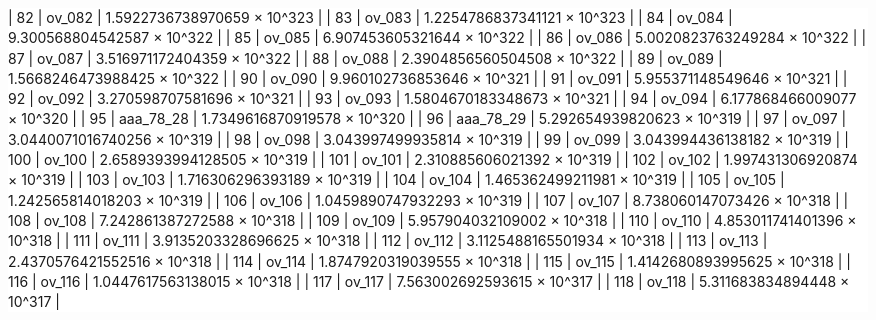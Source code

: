 | 82 | ov_082 | 1.5922736738970659 × 10^323 |
| 83 | ov_083 | 1.2254786837341121 × 10^323 |
| 84 | ov_084 | 9.300568804542587 × 10^322 |
| 85 | ov_085 | 6.907453605321644 × 10^322 |
| 86 | ov_086 | 5.0020823763249284 × 10^322 |
| 87 | ov_087 | 3.516971172404359 × 10^322 |
| 88 | ov_088 | 2.3904856560504508 × 10^322 |
| 89 | ov_089 | 1.5668246473988425 × 10^322 |
| 90 | ov_090 | 9.960102736853646 × 10^321 |
| 91 | ov_091 | 5.955371148549646 × 10^321 |
| 92 | ov_092 | 3.270598707581696 × 10^321 |
| 93 | ov_093 | 1.5804670183348673 × 10^321 |
| 94 | ov_094 | 6.177868466009077 × 10^320 |
| 95 | aaa_78_28 | 1.7349616870919578 × 10^320 |
| 96 | aaa_78_29 | 5.292654939820623 × 10^319 |
| 97 | ov_097 | 3.0440071016740256 × 10^319 |
| 98 | ov_098 | 3.043997499935814 × 10^319 |
| 99 | ov_099 | 3.043994436138182 × 10^319 |
| 100 | ov_100 | 2.6589393994128505 × 10^319 |
| 101 | ov_101 | 2.310885606021392 × 10^319 |
| 102 | ov_102 | 1.997431306920874 × 10^319 |
| 103 | ov_103 | 1.716306296393189 × 10^319 |
| 104 | ov_104 | 1.465362499211981 × 10^319 |
| 105 | ov_105 | 1.242565814018203 × 10^319 |
| 106 | ov_106 | 1.0459890747932293 × 10^319 |
| 107 | ov_107 | 8.738060147073426 × 10^318 |
| 108 | ov_108 | 7.242861387272588 × 10^318 |
| 109 | ov_109 | 5.957904032109002 × 10^318 |
| 110 | ov_110 | 4.853011741401396 × 10^318 |
| 111 | ov_111 | 3.9135203328696625 × 10^318 |
| 112 | ov_112 | 3.1125488165501934 × 10^318 |
| 113 | ov_113 | 2.4370576421552516 × 10^318 |
| 114 | ov_114 | 1.8747920319039555 × 10^318 |
| 115 | ov_115 | 1.4142680893995625 × 10^318 |
| 116 | ov_116 | 1.0447617563138015 × 10^318 |
| 117 | ov_117 | 7.563002692593615 × 10^317 |
| 118 | ov_118 | 5.311683834894448 × 10^317 |